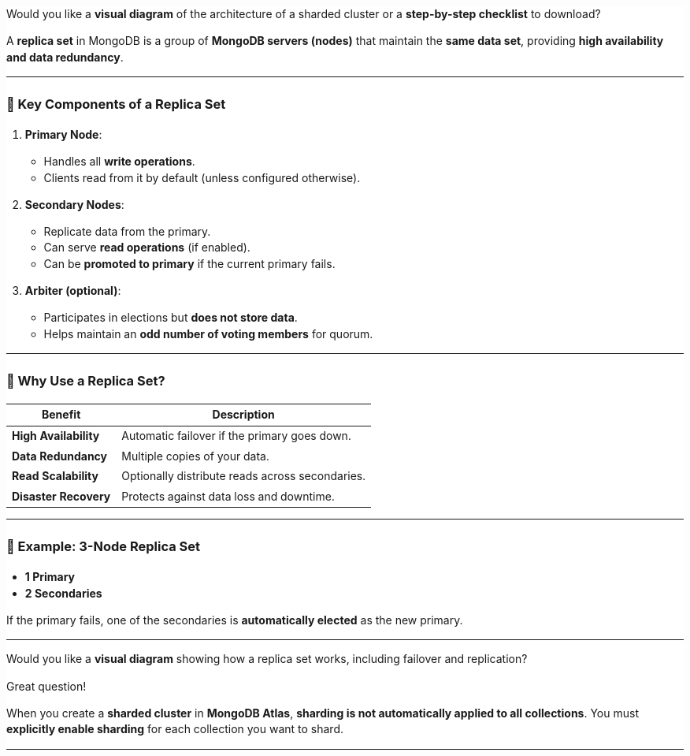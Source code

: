 
Would you like a **visual diagram** of the architecture of a sharded cluster or a **step-by-step checklist** to download?


A **replica set** in MongoDB is a group of **MongoDB servers (nodes)** that maintain the **same data set**, providing **high availability and data redundancy**.

---

### 🔹 Key Components of a Replica Set

1. **Primary Node**:
   - Handles all **write operations**.
   - Clients read from it by default (unless configured otherwise).

2. **Secondary Nodes**:
   - Replicate data from the primary.
   - Can serve **read operations** (if enabled).
   - Can be **promoted to primary** if the current primary fails.

3. **Arbiter (optional)**:
   - Participates in elections but **does not store data**.
   - Helps maintain an **odd number of voting members** for quorum.

---

### 🔹 Why Use a Replica Set?

| Benefit               | Description                                      |
|------------------------|--------------------------------------------------|
| **High Availability** | Automatic failover if the primary goes down.     |
| **Data Redundancy**   | Multiple copies of your data.                    |
| **Read Scalability**  | Optionally distribute reads across secondaries.  |
| **Disaster Recovery** | Protects against data loss and downtime.         |

---

### 🔹 Example: 3-Node Replica Set

- **1 Primary**
- **2 Secondaries**

If the primary fails, one of the secondaries is **automatically elected** as the new primary.

---

Would you like a **visual diagram** showing how a replica set works, including failover and replication?


Great question!

When you create a **sharded cluster** in **MongoDB Atlas**, **sharding is not automatically applied to all collections**. You must **explicitly enable sharding** for each collection you want to shard.

---